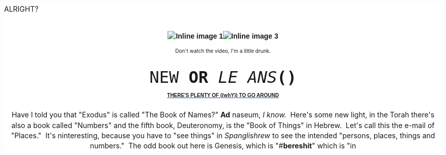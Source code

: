 ALRIGHT?</a></font></b><br></p></center></div><div style="text-align:center"><b style="font-family:monospace,monospace"><a href="http://eathisinheaven.hallowed.gq/x/c?c=706272&amp;l=d0c4a420-28bb-48fd-94b2-3a399d468113&amp;r=e41e437e-3618-4779-8b65-97695ca27f5d" style="font-family:arial,sans-serif;text-decoration:none" target="_blank" data-saferedirecturl="https://www.google.com/url?hl=en&amp;q=http://eathisinheaven.hallowed.gq/x/c?c%3D706272%26l%3Dd0c4a420-28bb-48fd-94b2-3a399d468113%26r%3De41e437e-3618-4779-8b65-97695ca27f5d&amp;source=gmail&amp;ust=1484101114941000&amp;usg=AFQjCNH7SnbisZ1jiYFgIdTEc9e5rYOgzQ"><img alt="Inline image 1" height="146" src="./MORLIT_files/6sv-buyqtUVA7qacOAZLvu8ZAJdLiP419G-XO_frkQfHdLbWleNJ5dwyoEeSqRx64ao5HA=s0-d-e1-ft" width="129" style="border:0px;margin-right:0px"></a><a class="m_128362737899446407gmail-m_-5678791459453114145m_-4084112967161580414m_-8784258417937481441m_8571722096201316468gmail-m_-4636208438896246910gmail-m_-6730880082958666235gmail-m_-7691282935766024578gmail-playable m_128362737899446407gmail-m_-5678791459453114145m_-4084112967161580414m_-8784258417937481441m_8571722096201316468gmail-m_-4636208438896246910gmail-m_-6730880082958666235gmail-playable m_128362737899446407gmail-m_-5678791459453114145m_-4084112967161580414m_-8784258417937481441m_8571722096201316468gmail-m_-4636208438896246910gmail-playable" href="http://eathisinheaven.hallowed.gq/x/c?c=706272&amp;l=9c9d6e49-6a32-4cb5-8a62-4561bade507e&amp;r=e41e437e-3618-4779-8b65-97695ca27f5d" style="font-family:arial,sans-serif;text-decoration:none" target="_blank" data-saferedirecturl="https://www.google.com/url?hl=en&amp;q=http://eathisinheaven.hallowed.gq/x/c?c%3D706272%26l%3D9c9d6e49-6a32-4cb5-8a62-4561bade507e%26r%3De41e437e-3618-4779-8b65-97695ca27f5d&amp;source=gmail&amp;ust=1484101114941000&amp;usg=AFQjCNGTLTgs4Gh1MvtKgtCbztQlKl0n-Q"><img alt="Inline image 3" height="140" src="./MORLIT_files/XfgwknO9jjip2csF5urv4Yax1QVXzdeCupcAvA09I-3kAjfmDjKsbL_tmBkuLYcJu03UtA=s0-d-e1-ft" width="187" style="border:0px;margin-right:0px"></a></b><b style="font-family:monospace,monospace"><font size="6"></font></b></div><div style="text-align:center"><font size="1">Don't watch the video, I'm a little&nbsp;<a href="http://eathisinheaven.hallowed.gq/x/c?c=706272&amp;l=e1989dfd-2950-43e0-a38c-ac24c237255b&amp;r=e41e437e-3618-4779-8b65-97695ca27f5d" style="text-decoration:none" target="_blank" data-saferedirecturl="https://www.google.com/url?hl=en&amp;q=http://eathisinheaven.hallowed.gq/x/c?c%3D706272%26l%3De1989dfd-2950-43e0-a38c-ac24c237255b%26r%3De41e437e-3618-4779-8b65-97695ca27f5d&amp;source=gmail&amp;ust=1484101114941000&amp;usg=AFQjCNGEYg1wjJfzLcMquHk3-RMgU7ebiQ">drunk</a>.</font></div><div style="text-align:center"><font size="1"><br></font></div><div style="text-align:center"><span style="font-family:monospace,monospace"><font size="6">NEW&nbsp;<b>OR</b>&nbsp;<i>LE ANS</i><b>()</b></font></span></div><div style="text-align:center"><font color="#1155cc" face="monospace, monospace" size="1"><b><u><a href="http://eathisinheaven.hallowed.gq/x/c?c=706272&amp;l=d0c4a420-28bb-48fd-94b2-3a399d468113&amp;r=e41e437e-3618-4779-8b65-97695ca27f5d" style="font-family:arial,sans-serif;text-decoration:none" target="_blank" data-saferedirecturl="https://www.google.com/url?hl=en&amp;q=http://eathisinheaven.hallowed.gq/x/c?c%3D706272%26l%3Dd0c4a420-28bb-48fd-94b2-3a399d468113%26r%3De41e437e-3618-4779-8b65-97695ca27f5d&amp;source=gmail&amp;ust=1484101114941000&amp;usg=AFQjCNH7SnbisZ1jiYFgIdTEc9e5rYOgzQ">THERE'S PLENTY OF ((whY)) TO GO AROUND</a></u></b></font><br></div><div style="text-align:center"><b style="font-family:monospace,monospace"><br></b></div><div style="text-align:center">Have I told you that "<a href="http://eathisinheaven.hallowed.gq/x/c?c=706272&amp;l=d1b8791c-5732-4c77-aeb5-6c9f5ae837eb&amp;r=e41e437e-3618-4779-8b65-97695ca27f5d" style="text-decoration:none" target="_blank" data-saferedirecturl="https://www.google.com/url?hl=en&amp;q=http://eathisinheaven.hallowed.gq/x/c?c%3D706272%26l%3Dd1b8791c-5732-4c77-aeb5-6c9f5ae837eb%26r%3De41e437e-3618-4779-8b65-97695ca27f5d&amp;source=gmail&amp;ust=1484101114941000&amp;usg=AFQjCNHb_6Ij1N2iCIoHb6HAVnTdnenI1A">Exodus</a>" is called "The&nbsp;<a href="http://eathisinheaven.hallowed.gq/x/c?c=706272&amp;l=fa9d2fa2-3e8f-4587-b710-78476b323784&amp;r=e41e437e-3618-4779-8b65-97695ca27f5d" style="text-decoration:none" target="_blank" data-saferedirecturl="https://www.google.com/url?hl=en&amp;q=http://eathisinheaven.hallowed.gq/x/c?c%3D706272%26l%3Dfa9d2fa2-3e8f-4587-b710-78476b323784%26r%3De41e437e-3618-4779-8b65-97695ca27f5d&amp;source=gmail&amp;ust=1484101114941000&amp;usg=AFQjCNHGB1k4vHcN2-OUxV4_TVhoCcReGA">Book of Names</a>?"&nbsp;<b>Ad</b>&nbsp;naseum,&nbsp;<i>I know.</i>&nbsp;&nbsp;Here's some new light, in the Torah there's also a book called "Numbers" and the fifth book, Deuteronomy, is the "Book of Things" in Hebrew.&nbsp; Let's call this the e-mail of "Places." &nbsp;It's ninteresting, because you have to "see things" in&nbsp;<i><a href="http://eathisinheaven.hallowed.gq/x/c?c=706272&amp;l=1ee649dd-5007-4c8a-a122-ef0d6640de2c&amp;r=e41e437e-3618-4779-8b65-97695ca27f5d" style="text-decoration:none" target="_blank" data-saferedirecturl="https://www.google.com/url?hl=en&amp;q=http://eathisinheaven.hallowed.gq/x/c?c%3D706272%26l%3D1ee649dd-5007-4c8a-a122-ef0d6640de2c%26r%3De41e437e-3618-4779-8b65-97695ca27f5d&amp;source=gmail&amp;ust=1484101114941000&amp;usg=AFQjCNEqv1Sb4I97eGmnMwuQaYdCjrG1jQ">Spanglishrew</a></i>&nbsp;to see the intended "persons, places, things and numbers." &nbsp;The odd book out here is Genesis, which is "#<b>bereshit</b>" which is "in